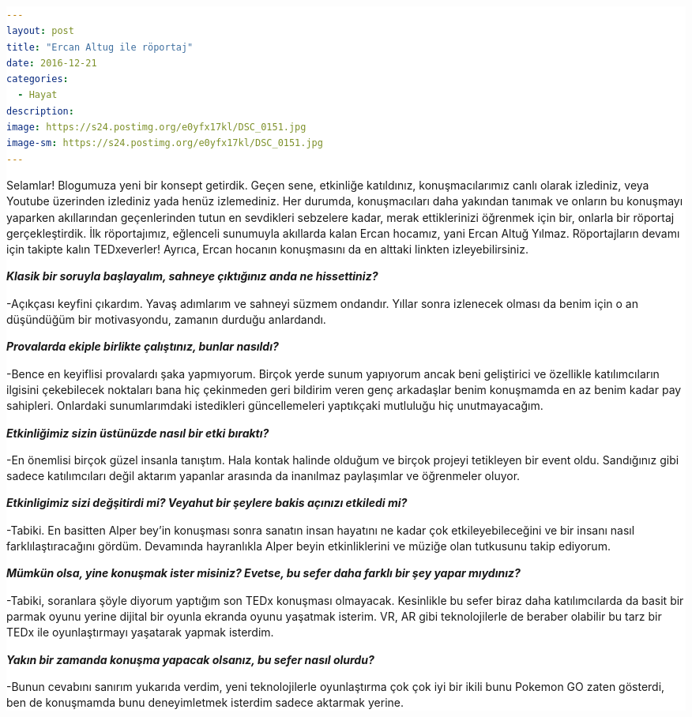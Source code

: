 ```yaml
---
layout: post
title: "Ercan Altug ile röportaj"
date: 2016-12-21
categories:
  - Hayat
description:
image: https://s24.postimg.org/e0yfx17kl/DSC_0151.jpg
image-sm: https://s24.postimg.org/e0yfx17kl/DSC_0151.jpg
---
```

Selamlar! Blogumuza yeni bir konsept getirdik. Geçen sene, etkinliğe katıldınız, konuşmacılarımız canlı olarak izlediniz, veya Youtube üzerinden izlediniz yada henüz izlemediniz. Her durumda, konuşmacıları daha yakından tanımak ve onların bu konuşmayı yaparken akıllarından geçenlerinden tutun en sevdikleri sebzelere kadar, merak ettiklerinizi öğrenmek için bir, onlarla bir röportaj gerçekleştirdik. İlk röportajımız, eğlenceli sunumuyla akıllarda kalan Ercan hocamız, yani Ercan Altuğ Yılmaz. Röportajların devamı için takipte kalın TEDxeverler! Ayrıca, Ercan hocanın konuşmasını da en alttaki linkten izleyebilirsiniz.

***Klasik bir soruyla başlayalım, sahneye çıktığınız anda ne hissettiniz?***

-Açıkçası keyfini çıkardım. Yavaş adımlarım ve sahneyi süzmem ondandır. Yıllar sonra izlenecek olması da benim için o an düşündüğüm bir motivasyondu, zamanın durduğu anlardandı.

***Provalarda ekiple birlikte çalıştınız, bunlar nasıldı?***

-Bence en keyiflisi provalardı şaka yapmıyorum. Birçok yerde sunum yapıyorum ancak beni geliştirici ve özellikle katılımcıların ilgisini çekebilecek noktaları bana hiç çekinmeden geri bildirim veren genç arkadaşlar benim konuşmamda en az benim kadar pay sahipleri. Onlardaki sunumlarımdaki istedikleri güncellemeleri yaptıkçaki mutluluğu hiç unutmayacağım.

***Etkinliğimiz sizin üstünüzde nasıl bir etki bıraktı?***

-En önemlisi birçok güzel insanla tanıştım. Hala kontak halinde olduğum ve birçok projeyi tetikleyen bir event oldu. Sandığınız gibi sadece katılımcıları değil aktarım yapanlar arasında da inanılmaz paylaşımlar ve öğrenmeler oluyor.

***Etkinligimiz sizi değşitirdi mi? Veyahut bir şeylere bakis açınızı etkiledi mi?***

-Tabiki. En basitten Alper bey’in konuşması sonra sanatın insan hayatını ne kadar çok etkileyebileceğini ve bir insanı nasıl farklılaştıracağını gördüm. Devamında hayranlıkla Alper beyin etkinliklerini ve müziğe olan tutkusunu takip ediyorum.

***Mümkün olsa, yine konuşmak ister misiniz? Evetse, bu sefer daha farklı bir şey yapar mıydınız?***

-Tabiki, soranlara şöyle diyorum yaptığım son TEDx konuşması olmayacak. Kesinlikle bu sefer biraz daha katılımcılarda da basit bir parmak oyunu yerine dijital bir oyunla ekranda oyunu yaşatmak isterim. VR, AR gibi teknolojilerle de beraber olabilir bu tarz bir TEDx ile oyunlaştırmayı yaşatarak yapmak isterdim.

***Yakın bir zamanda konuşma yapacak olsanız, bu sefer nasıl olurdu?***

-Bunun cevabını sanırım yukarıda verdim, yeni teknolojilerle oyunlaştırma çok çok iyi bir ikili bunu Pokemon GO zaten gösterdi, ben de konuşmamda bunu deneyimletmek isterdim sadece aktarmak yerine.
